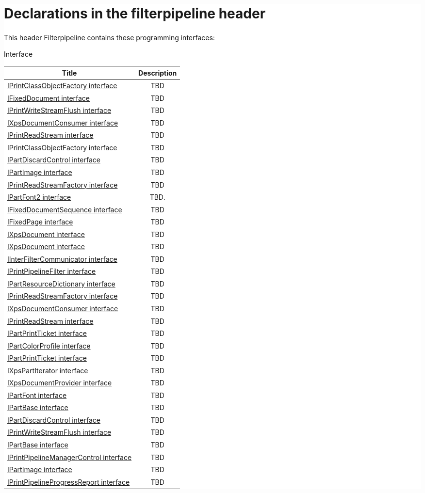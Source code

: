 # Declarations in the filterpipeline header
This header Filterpipeline contains these programming interfaces:

Interface

| Title        | Description    |
| ------------- |:-------------:|
| [IPrintClassObjectFactory interface](nn-filterpipeline-iprintclassobjectfactory~r1.md) | TBD |
| [IFixedDocument interface](nn-filterpipeline-ifixeddocument.md) | TBD |
| [IPrintWriteStreamFlush interface](nn-filterpipeline-iprintwritestreamflush~r1.md) | TBD |
| [IXpsDocumentConsumer interface](nn-filterpipeline-ixpsdocumentconsumer.md) | TBD |
| [IPrintReadStream interface](nn-filterpipeline-iprintreadstream~r1.md) | TBD |
| [IPrintClassObjectFactory interface](nn-filterpipeline-iprintclassobjectfactory.md) | TBD |
| [IPartDiscardControl interface](nn-filterpipeline-ipartdiscardcontrol.md) | TBD |
| [IPartImage interface](nn-filterpipeline-ipartimage.md) | TBD |
| [IPrintReadStreamFactory interface](nn-filterpipeline-iprintreadstreamfactory.md) | TBD |
| [IPartFont2 interface](nn-filterpipeline-ipartfont2~r1.md) | TBD. |
| [IFixedDocumentSequence interface](nn-filterpipeline-ifixeddocumentsequence.md) | TBD |
| [IFixedPage interface](nn-filterpipeline-ifixedpage~r1.md) | TBD |
| [IXpsDocument interface](nn-filterpipeline-ixpsdocument.md) | TBD |
| [IXpsDocument interface](nn-filterpipeline-ixpsdocument~r1.md) | TBD |
| [IInterFilterCommunicator interface](nn-filterpipeline-iinterfiltercommunicator~r1.md) | TBD |
| [IPrintPipelineFilter interface](nn-filterpipeline-iprintpipelinefilter~r1.md) | TBD |
| [IPartResourceDictionary interface](nn-filterpipeline-ipartresourcedictionary~r1.md) | TBD |
| [IPrintReadStreamFactory interface](nn-filterpipeline-iprintreadstreamfactory~r1.md) | TBD |
| [IXpsDocumentConsumer interface](nn-filterpipeline-ixpsdocumentconsumer~r1.md) | TBD |
| [IPrintReadStream interface](nn-filterpipeline-iprintreadstream.md) | TBD |
| [IPartPrintTicket interface](nn-filterpipeline-ipartprintticket~r1.md) | TBD |
| [IPartColorProfile interface](nn-filterpipeline-ipartcolorprofile~r1.md) | TBD |
| [IPartPrintTicket interface](nn-filterpipeline-ipartprintticket.md) | TBD |
| [IXpsPartIterator interface](nn-filterpipeline-ixpspartiterator~r1.md) | TBD |
| [IXpsDocumentProvider interface](nn-filterpipeline-ixpsdocumentprovider.md) | TBD |
| [IPartFont interface](nn-filterpipeline-ipartfont~r1.md) | TBD |
| [IPartBase interface](nn-filterpipeline-ipartbase~r1.md) | TBD |
| [IPartDiscardControl interface](nn-filterpipeline-ipartdiscardcontrol~r1.md) | TBD |
| [IPrintWriteStreamFlush interface](nn-filterpipeline-iprintwritestreamflush.md) | TBD |
| [IPartBase interface](nn-filterpipeline-ipartbase.md) | TBD |
| [IPrintPipelineManagerControl interface](nn-filterpipeline-iprintpipelinemanagercontrol~r1.md) | TBD |
| [IPartImage interface](nn-filterpipeline-ipartimage~r1.md) | TBD |
| [IPrintPipelineProgressReport interface](nn-filterpipeline-iprintpipelineprogressreport~r1.md) | TBD |